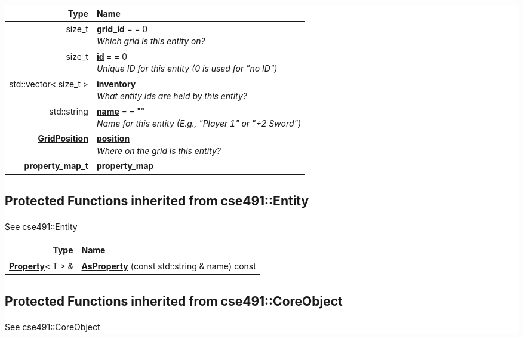 | Type | Name |
| ---: | :--- |
|  size\_t | [**grid\_id**](#variable-grid_id)   = = 0<br>_Which grid is this entity on?_  |
|  size\_t | [**id**](#variable-id)   = = 0<br>_Unique ID for this entity (0 is used for "no ID")_  |
|  std::vector&lt; size\_t &gt; | [**inventory**](#variable-inventory)  <br>_What entity ids are held by this entity?_  |
|  std::string | [**name**](#variable-name)   = = ""<br>_Name for this entity (E.g., "Player 1" or "+2 Sword")_  |
|  [**GridPosition**](classcse491_1_1_grid_position.md) | [**position**](#variable-position)  <br>_Where on the grid is this entity?_  |
|  [**property\_map\_t**](classcse491_1_1_entity.md#typedef-property_map_t) | [**property\_map**](#variable-property_map)  <br> |
















































## Protected Functions inherited from cse491::Entity

See [cse491::Entity](classcse491_1_1_entity.md)

| Type | Name |
| ---: | :--- |
|  [**Property**](structcse491_1_1_property.md)&lt; T &gt; & | [**AsProperty**](#function-asproperty) (const std::string & name) const<br> |


## Protected Functions inherited from cse491::CoreObject

See [cse491::CoreObject](classcse491_1_1_core_object.md)
